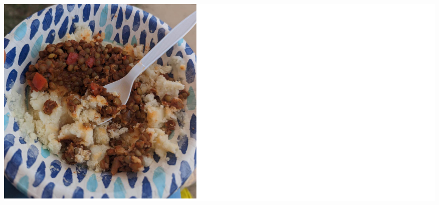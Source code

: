 <img src="/static/img/blogpost_182/17.jpeg" style="width:40vw">
</td><td style="vertical-align: top">